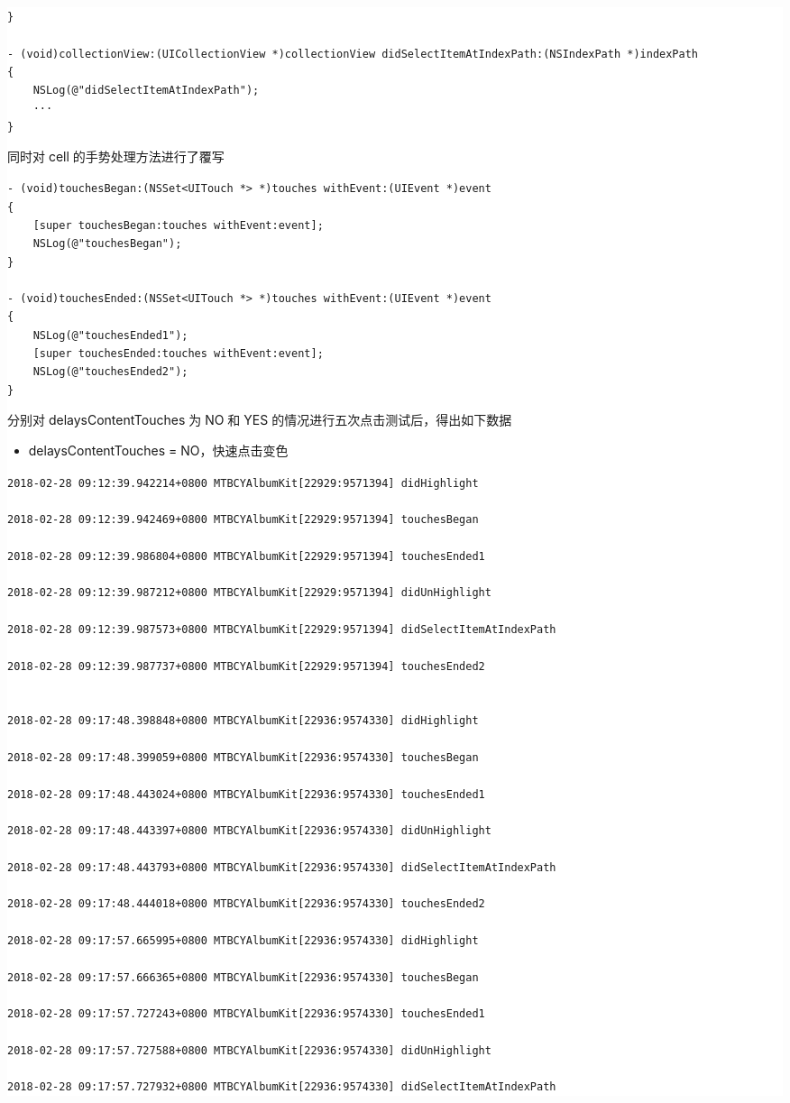 ```objective_c
}

- (void)collectionView:(UICollectionView *)collectionView didSelectItemAtIndexPath:(NSIndexPath *)indexPath
{
    NSLog(@"didSelectItemAtIndexPath");
    ···
}
```

同时对 cell 的手势处理方法进行了覆写

```objective_c
- (void)touchesBegan:(NSSet<UITouch *> *)touches withEvent:(UIEvent *)event
{
    [super touchesBegan:touches withEvent:event];
    NSLog(@"touchesBegan");
}

- (void)touchesEnded:(NSSet<UITouch *> *)touches withEvent:(UIEvent *)event
{
    NSLog(@"touchesEnded1");
    [super touchesEnded:touches withEvent:event];
    NSLog(@"touchesEnded2");
}
```

分别对 delaysContentTouches 为 NO 和 YES 的情况进行五次点击测试后，得出如下数据

* delaysContentTouches = NO，快速点击变色

```
2018-02-28 09:12:39.942214+0800 MTBCYAlbumKit[22929:9571394] didHighlight

2018-02-28 09:12:39.942469+0800 MTBCYAlbumKit[22929:9571394] touchesBegan

2018-02-28 09:12:39.986804+0800 MTBCYAlbumKit[22929:9571394] touchesEnded1

2018-02-28 09:12:39.987212+0800 MTBCYAlbumKit[22929:9571394] didUnHighlight

2018-02-28 09:12:39.987573+0800 MTBCYAlbumKit[22929:9571394] didSelectItemAtIndexPath

2018-02-28 09:12:39.987737+0800 MTBCYAlbumKit[22929:9571394] touchesEnded2


2018-02-28 09:17:48.398848+0800 MTBCYAlbumKit[22936:9574330] didHighlight

2018-02-28 09:17:48.399059+0800 MTBCYAlbumKit[22936:9574330] touchesBegan

2018-02-28 09:17:48.443024+0800 MTBCYAlbumKit[22936:9574330] touchesEnded1

2018-02-28 09:17:48.443397+0800 MTBCYAlbumKit[22936:9574330] didUnHighlight

2018-02-28 09:17:48.443793+0800 MTBCYAlbumKit[22936:9574330] didSelectItemAtIndexPath

2018-02-28 09:17:48.444018+0800 MTBCYAlbumKit[22936:9574330] touchesEnded2

2018-02-28 09:17:57.665995+0800 MTBCYAlbumKit[22936:9574330] didHighlight

2018-02-28 09:17:57.666365+0800 MTBCYAlbumKit[22936:9574330] touchesBegan

2018-02-28 09:17:57.727243+0800 MTBCYAlbumKit[22936:9574330] touchesEnded1

2018-02-28 09:17:57.727588+0800 MTBCYAlbumKit[22936:9574330] didUnHighlight

2018-02-28 09:17:57.727932+0800 MTBCYAlbumKit[22936:9574330] didSelectItemAtIndexPath
```